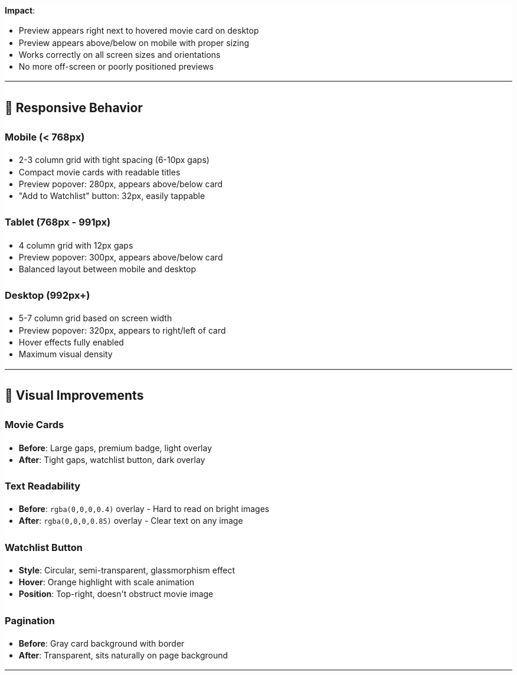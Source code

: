**Impact**: 
- Preview appears right next to hovered movie card on desktop
- Preview appears above/below on mobile with proper sizing
- Works correctly on all screen sizes and orientations
- No more off-screen or poorly positioned previews

---

## 📱 Responsive Behavior

### Mobile (< 768px)
- 2-3 column grid with tight spacing (6-10px gaps)
- Compact movie cards with readable titles
- Preview popover: 280px, appears above/below card
- "Add to Watchlist" button: 32px, easily tappable

### Tablet (768px - 991px)
- 4 column grid with 12px gaps
- Preview popover: 300px, appears above/below card
- Balanced layout between mobile and desktop

### Desktop (992px+)
- 5-7 column grid based on screen width
- Preview popover: 320px, appears to right/left of card
- Hover effects fully enabled
- Maximum visual density

---

## 🎨 Visual Improvements

### Movie Cards
- **Before**: Large gaps, premium badge, light overlay
- **After**: Tight gaps, watchlist button, dark overlay

### Text Readability
- **Before**: `rgba(0,0,0,0.4)` overlay - Hard to read on bright images
- **After**: `rgba(0,0,0,0.85)` overlay - Clear text on any image

### Watchlist Button
- **Style**: Circular, semi-transparent, glassmorphism effect
- **Hover**: Orange highlight with scale animation
- **Position**: Top-right, doesn't obstruct movie image

### Pagination
- **Before**: Gray card background with border
- **After**: Transparent, sits naturally on page background

---
